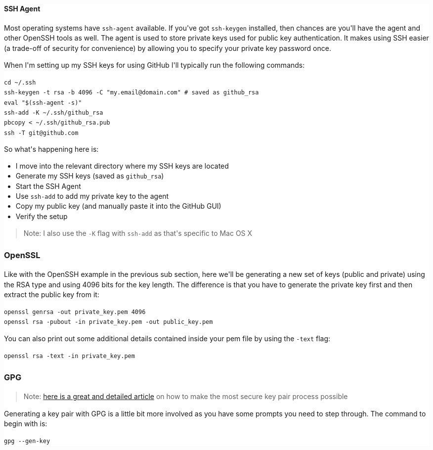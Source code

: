#### SSH Agent

Most operating systems have `ssh-agent` available. If you've got `ssh-keygen` installed, then chances are you'll have the agent and other OpenSSH tools as well. The agent is used to store private keys used for public key authentication. It makes using SSH easier (a trade-off of security for convenience) by allowing you to specify your private key password once.

When I'm setting up my SSH keys for using GitHub I'll typically run the following commands:

```
cd ~/.ssh
ssh-keygen -t rsa -b 4096 -C "my.email@domain.com" # saved as github_rsa
eval "$(ssh-agent -s)"
ssh-add -K ~/.ssh/github_rsa
pbcopy < ~/.ssh/github_rsa.pub
ssh -T git@github.com
```

So what's happening here is:

- I move into the relevant directory where my SSH keys are located
- Generate my SSH keys (saved as `github_rsa`)
- Start the SSH Agent
- Use `ssh-add` to add my private key to the agent
- Copy my public key (and manually paste it into the GitHub GUI)
- Verify the setup

> Note: I also use the `-K` flag with `ssh-add` as that's specific to Mac OS X

### OpenSSL

Like with the OpenSSH example in the previous sub section, here we'll be generating a new set of keys (public and private) using the RSA type and using 4096 bits for the key length. The difference is that you have to generate the private key first and then extract the public key from it:

```
openssl genrsa -out private_key.pem 4096
openssl rsa -pubout -in private_key.pem -out public_key.pem
```

You can also print out some additional details contained inside your pem file by using the `-text` flag:

```
openssl rsa -text -in private_key.pem
```

### GPG

> Note: [here is a great and detailed article](https://alexcabal.com/creating-the-perfect-gpg-keypair/) on how to make the most secure key pair process possible

Generating a key pair with GPG is a little bit more involved as you have some prompts you need to step through. The command to begin with is:

```
gpg --gen-key
```
